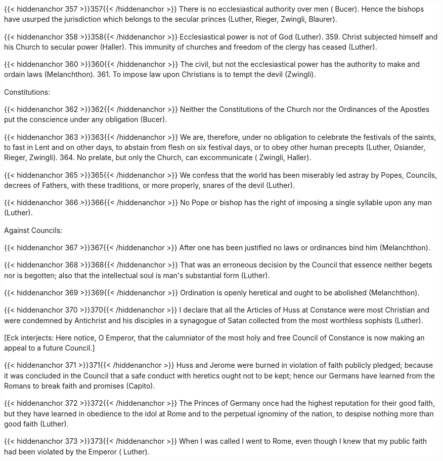 {{< hiddenanchor 357 >}}357{{< /hiddenanchor >}} There is no ecclesiastical authority over men ( Bucer). Hence the bishops have usurped the jurisdiction which belongs to the secular princes (Luther, Rieger, Zwingli, Blaurer).

{{< hiddenanchor 358 >}}358{{< /hiddenanchor >}} Ecclesiastical power is not of God (Luther). 359. Christ subjected himself and his Church to secular power (Haller). This immunity of churches and freedom of the clergy has ceased (Luther).

{{< hiddenanchor 360 >}}360{{< /hiddenanchor >}} The civil, but not the ecclesiastical power has the authority to make and ordain laws (Melanchthon). 361. To impose law upon Christians is to tempt the devil (Zwingli).

Constitutions:

{{< hiddenanchor 362 >}}362{{< /hiddenanchor >}} Neither the Constitutions of the Church nor the Ordinances of the Apostles put the conscience under any obligation (Bucer).

{{< hiddenanchor 363 >}}363{{< /hiddenanchor >}} We are, therefore, under no obligation to celebrate the festivals of the saints, to fast in Lent and on other days, to abstain from flesh on six festival days, or to obey other human precepts (Luther, Osiander, Rieger, Zwingli). 364. No prelate, but only the Church, can excommunicate ( Zwingli, Haller).

{{< hiddenanchor 365 >}}365{{< /hiddenanchor >}} We confess that the world has been miserably led astray by Popes, Councils, decrees of Fathers, with these traditions, or more properly, snares of the devil (Luther).

{{< hiddenanchor 366 >}}366{{< /hiddenanchor >}} No Pope or bishop has the right of imposing a single syllable upon any man (Luther).

Against Councils:

{{< hiddenanchor 367 >}}367{{< /hiddenanchor >}} After one has been justified no laws or ordinances bind him (Melanchthon).

{{< hiddenanchor 368 >}}368{{< /hiddenanchor >}} That was an erroneous decision by the Council that essence neither begets nor is begotten; also that the intellectual soul is man's substantial form (Luther).

{{< hiddenanchor 369 >}}369{{< /hiddenanchor >}} Ordination is openly heretical and ought to be abolished (Melanchthon).

{{< hiddenanchor 370 >}}370{{< /hiddenanchor >}} I declare that all the Articles of Huss at Constance were most Christian and were condemned by Antichrist and his disciples in a synagogue of Satan collected from the most worthless sophists (Luther).

[Eck interjects: Here notice, O Emperor, that the calumniator of the most holy and free Council of Constance is now making an appeal to a future Council.]

{{< hiddenanchor 371 >}}371{{< /hiddenanchor >}} Huss and Jerome were burned in violation of faith publicly pledged; because it was concluded in the Council that a safe conduct with heretics ought not to be kept; hence our Germans have learned from the Romans to break faith and promises (Capito).

{{< hiddenanchor 372 >}}372{{< /hiddenanchor >}} The Princes of Germany once had the highest reputation for their good faith, but they have learned in obedience to the idol at Rome and to the perpetual ignominy of the nation, to despise nothing more than good faith (Luther).

{{< hiddenanchor 373 >}}373{{< /hiddenanchor >}} When I was called I went to Rome, even though I knew that my public faith had been violated by the Emperor ( Luther).
